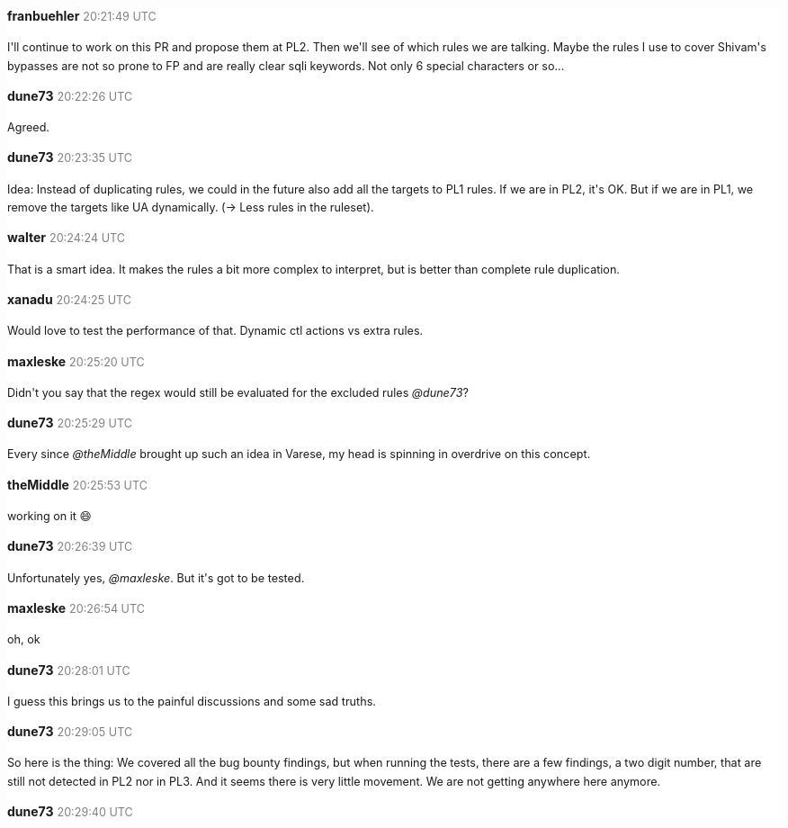 **franbuehler** <span style="color: grey; font-size: 90%;">20:21:49 UTC</span>

<span style="font-size: 90%;">I'll continue to work on this PR and propose them at PL2.
Then we'll see of which rules we are talking.
Maybe the rules I use to cover Shivam's bypasses are not so prone to FP and are really clear sqli keywords. Not only 6 special characters or so...</span>

**dune73** <span style="color: grey; font-size: 90%;">20:22:26 UTC</span>

<span style="font-size: 90%;">Agreed.</span>

**dune73** <span style="color: grey; font-size: 90%;">20:23:35 UTC</span>

<span style="font-size: 90%;">Idea: Instead of duplicating rules, we could in the future also add all the targets to PL1 rules. If we are in PL2, it's OK. But if we are in PL1, we remove the targets like UA dynamically. (-> Less rules in the ruleset).</span>

**walter** <span style="color: grey; font-size: 90%;">20:24:24 UTC</span>

<span style="font-size: 90%;">That is a smart idea. It makes the rules a bit more complex to interpret, but is better than complete rule duplication.</span>

**xanadu** <span style="color: grey; font-size: 90%;">20:24:25 UTC</span>

<span style="font-size: 90%;">Would love to test the performance of that. Dynamic ctl actions vs extra rules.</span>

**maxleske** <span style="color: grey; font-size: 90%;">20:25:20 UTC</span>

<span style="font-size: 90%;">Didn't you say that the regex would still be evaluated for the excluded rules _@dune73_?</span>

**dune73** <span style="color: grey; font-size: 90%;">20:25:29 UTC</span>

<span style="font-size: 90%;">Every since _@theMiddle_ brought up such an idea in Varese, my head is spinning in overdrive on this concept.</span>

**theMiddle** <span style="color: grey; font-size: 90%;">20:25:53 UTC</span>

<span style="font-size: 90%;">working on it :smile:</span>

**dune73** <span style="color: grey; font-size: 90%;">20:26:39 UTC</span>

<span style="font-size: 90%;">Unfortunately yes, _@maxleske_. But it's got to be tested.</span>

**maxleske** <span style="color: grey; font-size: 90%;">20:26:54 UTC</span>

<span style="font-size: 90%;">oh, ok</span>

**dune73** <span style="color: grey; font-size: 90%;">20:28:01 UTC</span>

<span style="font-size: 90%;">I guess this brings us to the painful discussions and some sad truths.</span>

**dune73** <span style="color: grey; font-size: 90%;">20:29:05 UTC</span>

<span style="font-size: 90%;">So here is the thing: We covered all the bug bounty findings, but when running the tests, there are a few findings, a two digit number, that are still not detected in PL2 nor in PL3. And it seems there is very little movement. We are not getting anywhere here anymore.</span>

**dune73** <span style="color: grey; font-size: 90%;">20:29:40 UTC</span>
